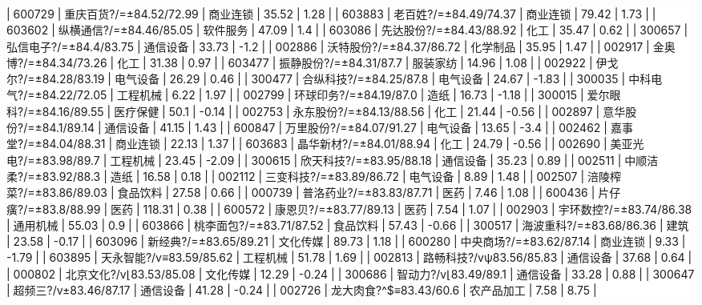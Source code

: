 | 600729 | 重庆百货?/=±84.52/72.99  |  商业连锁  |   35.52   |  1.28 |
| 603883 |  老百姓?/=±84.49/74.37   |  商业连锁  |   79.42   |  1.73 |
| 603602 | 纵横通信?/=±84.46/85.05  |  软件服务  |   47.09   |  1.4  |
| 603086 | 先达股份?/=±84.43/88.92  |    化工    |   35.47   |  0.62 |
| 300657 |  弘信电子?/=±84.4/83.75  |  通信设备  |   33.73   |  -1.2 |
| 002886 | 沃特股份?/=±84.37/86.72  |  化学制品  |   35.95   |  1.47 |
| 002917 |  金奥博?/=±84.34/73.26   |    化工    |   31.38   |  0.97 |
| 603477 |  振静股份?/=±84.31/87.7  |  服装家纺  |   14.96   |  1.08 |
| 002922 |  伊戈尔?/=±84.28/83.19   |  电气设备  |   26.29   |  0.46 |
| 300477 |  合纵科技?/=±84.25/87.8  |  电气设备  |   24.67   | -1.83 |
| 300035 | 中科电气?/=±84.22/72.05  |  工程机械  |    6.22   |  1.97 |
| 002799 |  环球印务?/=±84.19/87.0  |    造纸    |   16.73   | -1.18 |
| 300015 | 爱尔眼科?/=±84.16/89.55  |  医疗保健  |    50.1   | -0.14 |
| 002753 | 永东股份?/=±84.13/88.56  |    化工    |   21.44   | -0.56 |
| 002897 |  意华股份?/=±84.1/89.14  |  通信设备  |   41.15   |  1.43 |
| 600847 | 万里股份?/=±84.07/91.27  |  电气设备  |   13.65   |  -3.4 |
| 002462 |  嘉事堂?/=±84.04/88.31   |  商业连锁  |   22.13   |  1.37 |
| 603683 | 晶华新材?/=±84.01/88.94  |    化工    |   24.79   | -0.56 |
| 002690 |  美亚光电?/=±83.98/89.7  |  工程机械  |   23.45   | -2.09 |
| 300615 | 欣天科技?/=±83.95/88.18  |  通信设备  |   35.23   |  0.89 |
| 002511 |  中顺洁柔?/=±83.92/88.3  |    造纸    |   16.58   |  0.18 |
| 002112 | 三变科技?/=±83.89/86.72  |  电气设备  |    8.89   |  1.48 |
| 002507 | 涪陵榨菜?/=±83.86/89.03  |  食品饮料  |   27.58   |  0.66 |
| 000739 | 普洛药业?/=±83.83/87.71  |    医药    |    7.46   |  1.08 |
| 600436 |   片仔癀?/=±83.8/88.99   |    医药    |   118.31  |  0.38 |
| 600572 |  康恩贝?/=±83.77/89.13   |    医药    |    7.54   |  1.07 |
| 002903 | 宇环数控?/=±83.74/86.38  |  通用机械  |   55.03   |  0.9  |
| 603866 | 桃李面包?/=±83.71/87.52  |  食品饮料  |   57.43   | -0.66 |
| 300517 | 海波重科?/=±83.68/86.36  |    建筑    |   23.58   | -0.17 |
| 603096 |  新经典?/=±83.65/89.21   |  文化传媒  |   89.73   |  1.18 |
| 600280 | 中央商场?/=±83.62/87.14  |  商业连锁  |    9.33   | -1.79 |
| 603895 | 天永智能?/v≡83.59/85.62  |  工程机械  |   51.78   |  1.69 |
| 002813 | 路畅科技?/vψ83.56/85.83  |  通信设备  |   37.68   |  0.64 |
| 000802 | 北京文化?/v⌊83.53/85.08  |  文化传媒  |   12.29   | -0.24 |
| 300686 |   智动力?/v⌊83.49/89.1   |  通信设备  |   33.28   |  0.88 |
| 300647 |  超频三?/v±83.46/87.17   |  通信设备  |   41.28   | -0.24 |
| 002726 | 龙大肉食?\^$≡83.43/60.6  | 农产品加工 |    7.58   |  8.75 |